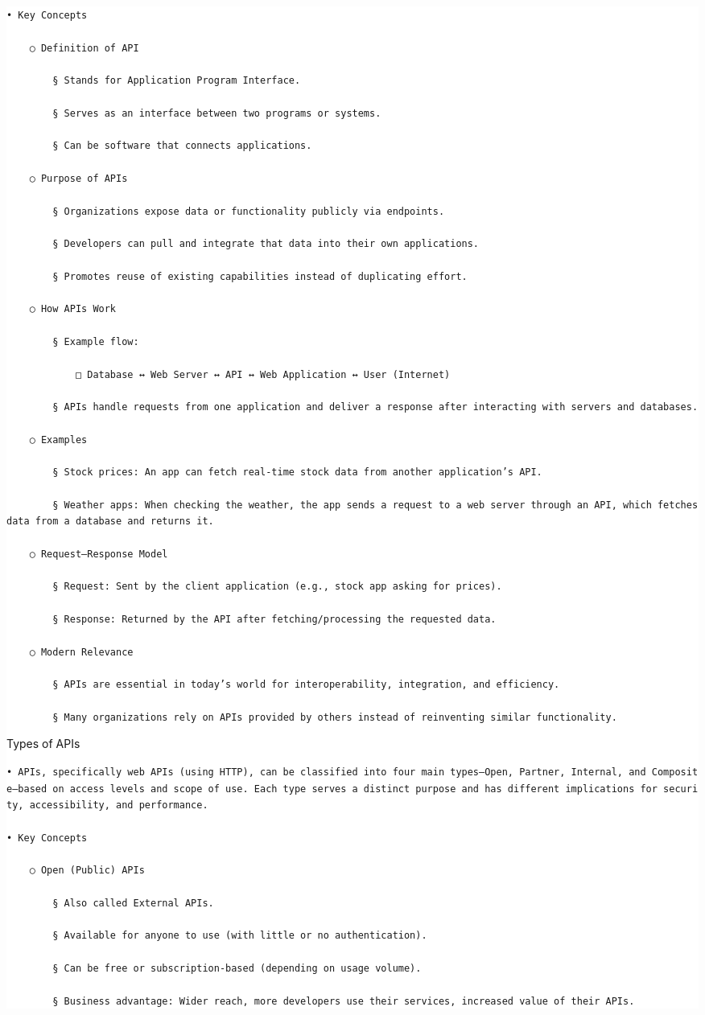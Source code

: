 	• Key Concepts

		○ Definition of API

			§ Stands for Application Program Interface.

			§ Serves as an interface between two programs or systems.

			§ Can be software that connects applications.

		○ Purpose of APIs

			§ Organizations expose data or functionality publicly via endpoints.

			§ Developers can pull and integrate that data into their own applications.

			§ Promotes reuse of existing capabilities instead of duplicating effort.

		○ How APIs Work

			§ Example flow:

				□ Database ↔ Web Server ↔ API ↔ Web Application ↔ User (Internet)

			§ APIs handle requests from one application and deliver a response after interacting with servers and databases.

		○ Examples

			§ Stock prices: An app can fetch real-time stock data from another application’s API.

			§ Weather apps: When checking the weather, the app sends a request to a web server through an API, which fetches data from a database and returns it.

		○ Request–Response Model

			§ Request: Sent by the client application (e.g., stock app asking for prices).

			§ Response: Returned by the API after fetching/processing the requested data.

		○ Modern Relevance

			§ APIs are essential in today’s world for interoperability, integration, and efficiency.

			§ Many organizations rely on APIs provided by others instead of reinventing similar functionality.



Types of APIs

	• APIs, specifically web APIs (using HTTP), can be classified into four main types—Open, Partner, Internal, and Composite—based on access levels and scope of use. Each type serves a distinct purpose and has different implications for security, accessibility, and performance.

	• Key Concepts

		○ Open (Public) APIs

			§ Also called External APIs.

			§ Available for anyone to use (with little or no authentication).

			§ Can be free or subscription-based (depending on usage volume).

			§ Business advantage: Wider reach, more developers use their services, increased value of their APIs.
